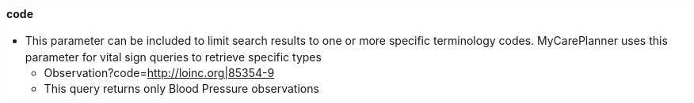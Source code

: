 **code**

* This parameter can be included to limit search results to one or more specific terminology codes. MyCarePlanner uses this parameter for vital sign queries to retrieve specific types  
  * Observation?code=http://loinc.org|85354-9  
  * This query returns only Blood Pressure observations
